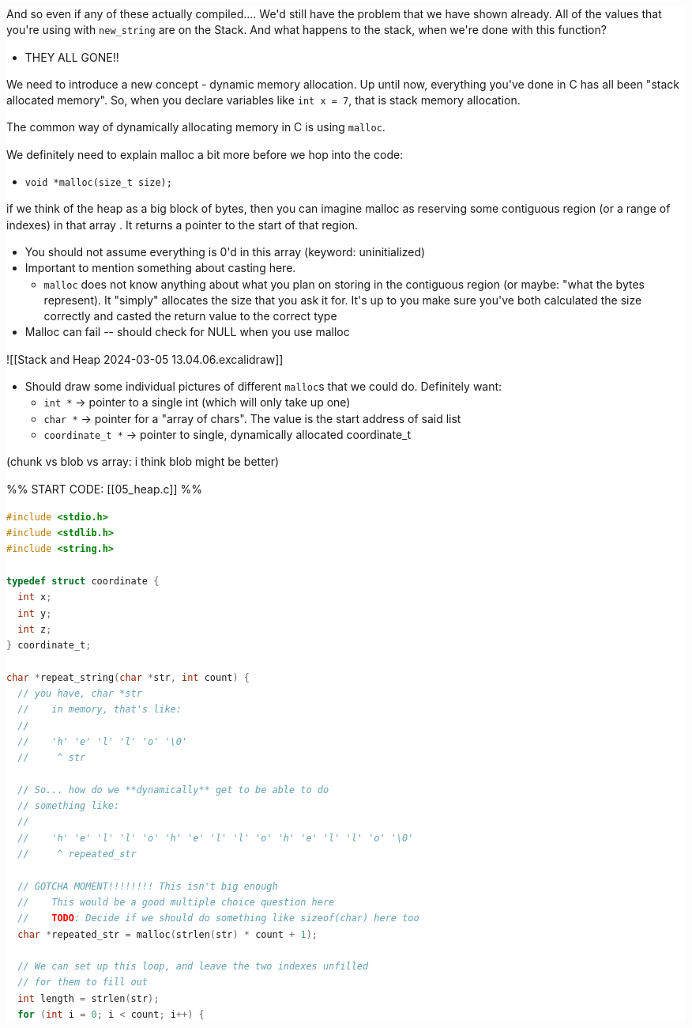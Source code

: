 And so even if any of these actually compiled.... We'd still have the problem that we have shown already. All of the values that you're using with `new_string` are on the Stack. And what happens to the stack, when we're done with this function?
- THEY ALL GONE!!

We need to introduce a new concept - dynamic memory allocation. Up until now, everything you've done in C has all been "stack allocated memory". So, when you declare variables like `int x = 7`, that is stack memory allocation. 

The common way of dynamically allocating memory in C is using `malloc`. 

We definitely need to explain malloc a bit more before we hop into the code:
- `void *malloc(size_t size);`

if we think of the heap as a big block of bytes, then you can imagine malloc as reserving some contiguous region (or a range of indexes) in that array . It returns a pointer to the start of that region.
- You should not assume everything is 0'd in this array (keyword: uninitialized)
- Important to mention something about casting here.
	- `malloc` does not know anything about what you plan on storing in the contiguous region (or maybe: "what the bytes represent). It "simply" allocates the size that you ask it for. It's up to you make sure you've both calculated the size correctly and casted the return value to the correct type 
- Malloc can fail -- should check for NULL when you use malloc

![[Stack and Heap 2024-03-05 13.04.06.excalidraw]]
- Should draw some individual pictures of different `malloc`s that we could do. Definitely want:
	- `int *` -> pointer to a single int (which will only take up one)
	- `char *` -> pointer for a "array of chars". The value is the start address of said list
	- `coordinate_t *` -> pointer to single, dynamically allocated coordinate_t

(chunk vs blob vs array: i think blob might be better)

%% START CODE: [[05_heap.c]] %%
```c
#include <stdio.h>
#include <stdlib.h>
#include <string.h>

typedef struct coordinate {
  int x;
  int y;
  int z;
} coordinate_t;

char *repeat_string(char *str, int count) {
  // you have, char *str
  //    in memory, that's like:
  //
  //    'h' 'e' 'l' 'l' 'o' '\0'
  //     ^ str

  // So... how do we **dynamically** get to be able to do
  // something like:
  //
  //    'h' 'e' 'l' 'l' 'o' 'h' 'e' 'l' 'l' 'o' 'h' 'e' 'l' 'l' 'o' '\0'
  //     ^ repeated_str

  // GOTCHA MOMENT!!!!!!!! This isn't big enough
  //    This would be a good multiple choice question here
  //    TODO: Decide if we should do something like sizeof(char) here too
  char *repeated_str = malloc(strlen(str) * count + 1);

  // We can set up this loop, and leave the two indexes unfilled
  // for them to fill out
  int length = strlen(str);
  for (int i = 0; i < count; i++) {
```